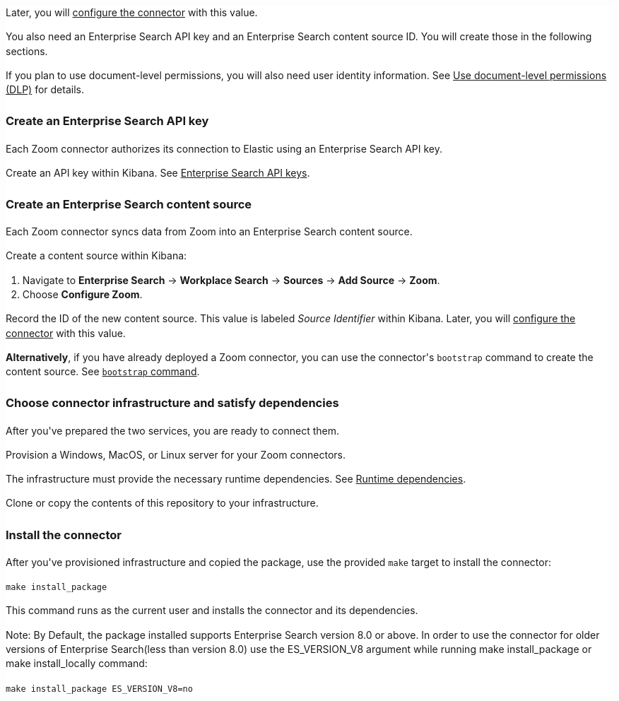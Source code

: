 Later, you will [configure the connector](#configure-the-connector) with this value.

You also need an Enterprise Search API key and an Enterprise Search content source ID. You will create those in the following sections.

If you plan to use document-level permissions, you will also need user identity information. See [Use document-level permissions (DLP)](#use-document-level-permissions-dlp) for details.

### Create an Enterprise Search API key

Each Zoom connector authorizes its connection to Elastic using an Enterprise Search API key.

Create an API key within Kibana. See [Enterprise Search API keys](https://www.elastic.co/guide/en/workplace-search/current/workplace-search-api-authentication.html#auth-token).

### Create an Enterprise Search content source

Each Zoom connector syncs data from Zoom into an Enterprise Search content source.

Create a content source within Kibana:

1. Navigate to **Enterprise Search** → **Workplace Search** → **Sources** → **Add Source** → **Zoom**.
1. Choose **Configure Zoom**.

Record the ID of the new content source. This value is labeled *Source Identifier* within Kibana. Later, you will [configure the connector](#configure-the-connector) with this value.

**Alternatively**, if you have already deployed a Zoom connector, you can use the connector's `bootstrap` command to create the content source. See [`bootstrap` command](#bootstrap-command).

### Choose connector infrastructure and satisfy dependencies

After you've prepared the two services, you are ready to connect them.

Provision a Windows, MacOS, or Linux server for your Zoom connectors.

The infrastructure must provide the necessary runtime dependencies. See [Runtime dependencies](#runtime-dependencies).

Clone or copy the contents of this repository to your infrastructure.

### Install the connector

After you've provisioned infrastructure and copied the package, use the provided `make` target to install the connector:

```shell
make install_package
```

This command runs as the current user and installs the connector and its dependencies.

Note: By Default, the package installed supports Enterprise Search version 8.0 or above. In order to use the connector for older versions of Enterprise Search(less than version 8.0) use the ES_VERSION_V8 argument while running make install_package or make install_locally command:

```shell
make install_package ES_VERSION_V8=no
```
